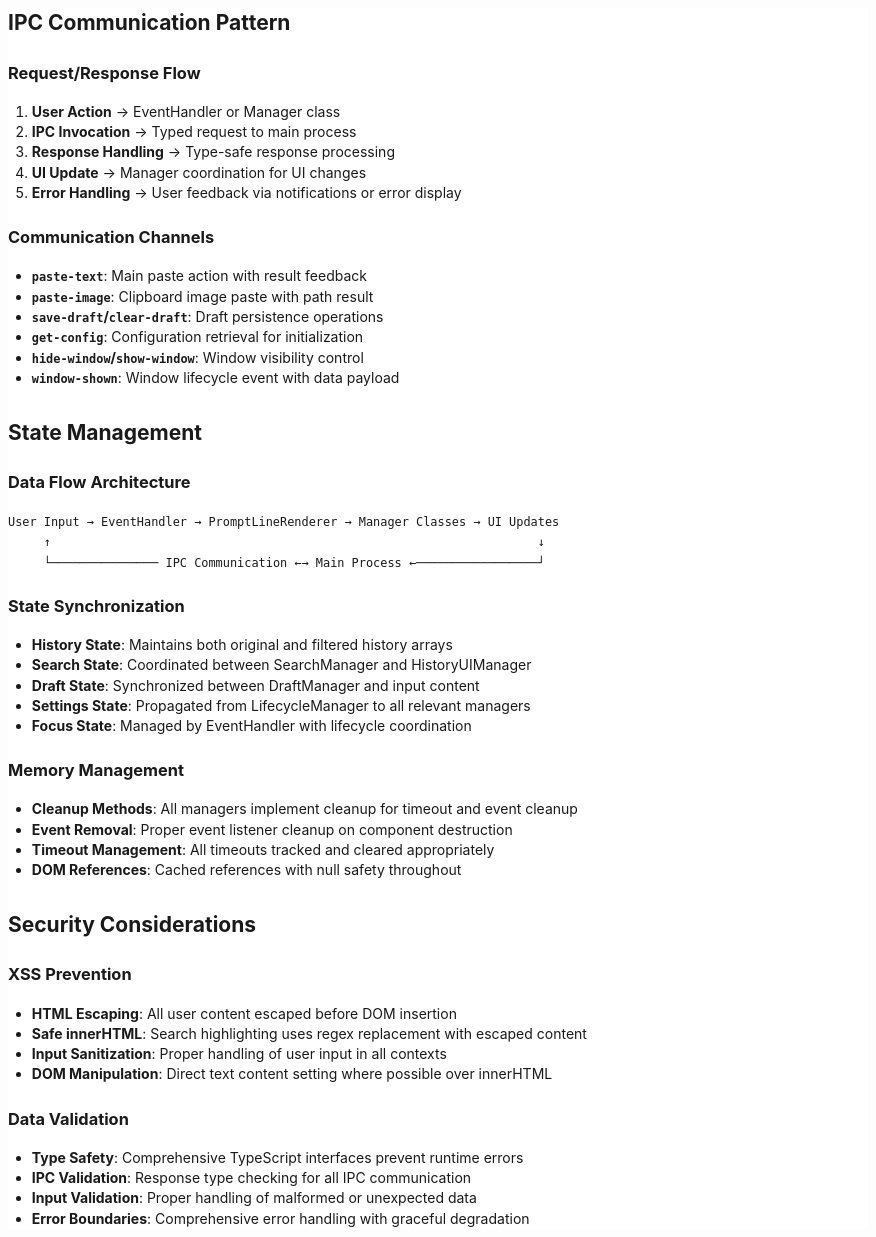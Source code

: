 ## IPC Communication Pattern

### Request/Response Flow
1. **User Action** → EventHandler or Manager class
2. **IPC Invocation** → Typed request to main process
3. **Response Handling** → Type-safe response processing
4. **UI Update** → Manager coordination for UI changes
5. **Error Handling** → User feedback via notifications or error display

### Communication Channels
- **`paste-text`**: Main paste action with result feedback
- **`paste-image`**: Clipboard image paste with path result
- **`save-draft`/`clear-draft`**: Draft persistence operations
- **`get-config`**: Configuration retrieval for initialization
- **`hide-window`/`show-window`**: Window visibility control
- **`window-shown`**: Window lifecycle event with data payload

## State Management

### Data Flow Architecture
```
User Input → EventHandler → PromptLineRenderer → Manager Classes → UI Updates
     ↑                                                                    ↓
     └─────────────── IPC Communication ←→ Main Process ←─────────────────┘
```

### State Synchronization
- **History State**: Maintains both original and filtered history arrays
- **Search State**: Coordinated between SearchManager and HistoryUIManager
- **Draft State**: Synchronized between DraftManager and input content
- **Settings State**: Propagated from LifecycleManager to all relevant managers
- **Focus State**: Managed by EventHandler with lifecycle coordination

### Memory Management
- **Cleanup Methods**: All managers implement cleanup for timeout and event cleanup
- **Event Removal**: Proper event listener cleanup on component destruction
- **Timeout Management**: All timeouts tracked and cleared appropriately
- **DOM References**: Cached references with null safety throughout

## Security Considerations

### XSS Prevention
- **HTML Escaping**: All user content escaped before DOM insertion
- **Safe innerHTML**: Search highlighting uses regex replacement with escaped content
- **Input Sanitization**: Proper handling of user input in all contexts
- **DOM Manipulation**: Direct text content setting where possible over innerHTML

### Data Validation
- **Type Safety**: Comprehensive TypeScript interfaces prevent runtime errors
- **IPC Validation**: Response type checking for all IPC communication
- **Input Validation**: Proper handling of malformed or unexpected data
- **Error Boundaries**: Comprehensive error handling with graceful degradation
